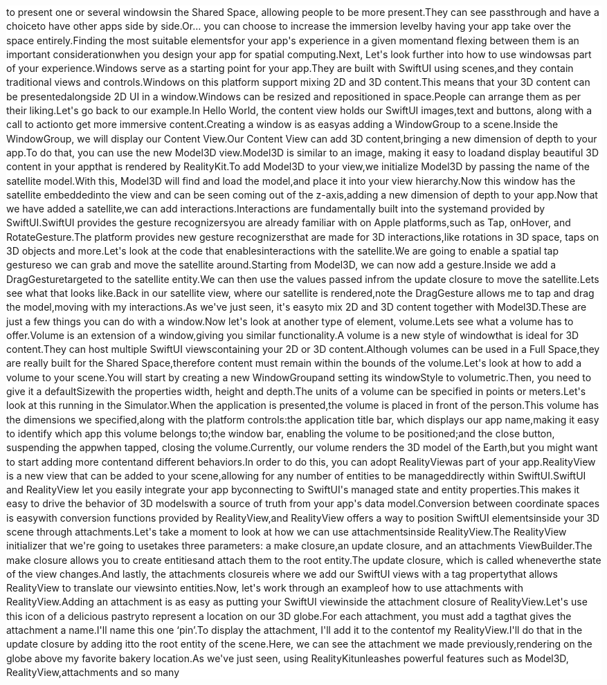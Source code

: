 to present one or several windowsin the Shared Space, allowing people to be more present.They can see passthrough and have a choiceto have other apps side by side.Or… you can choose to increase the immersion levelby having your app take over the space entirely.Finding the most suitable elementsfor your app's experience in a given momentand flexing between them is an important considerationwhen you design your app for spatial computing.Next, Let's look further into how to use windowsas part of your experience.Windows serve as a starting point for your app.They are built with SwiftUI using scenes,and they contain traditional views and controls.Windows on this platform support mixing 2D and 3D content.This means that your 3D content can be presentedalongside 2D UI in a window.Windows can be resized and repositioned in space.People can arrange them as per their liking.Let's go back to our example.In Hello World, the content view holds our SwiftUI images,text and buttons, along with a call to actionto get more immersive content.Creating a window is as easyas adding a WindowGroup to a scene.Inside the WindowGroup, we will display our Content View.Our Content View can add 3D content,bringing a new dimension of depth to your app.To do that, you can use the new Model3D view.Model3D is similar to an image, making it easy to loadand display beautiful 3D content in your appthat is rendered by RealityKit.To add Model3D to your view,we initialize Model3D by passing the name of the satellite model.With this, Model3D will find and load the model,and place it into your view hierarchy.Now this window has the satellite embeddedinto the view and can be seen coming out of the z-axis,adding a new dimension of depth to your app.Now that we have added a satellite,we can add interactions.Interactions are fundamentally built into the systemand provided by SwiftUI.SwiftUI provides the gesture recognizersyou are already familiar with on Apple platforms,such as Tap, onHover, and RotateGesture.The platform provides new gesture recognizersthat are made for 3D interactions,like rotations in 3D space, taps on 3D objects and more.Let's look at the code that enablesinteractions with the satellite.We are going to enable a spatial tap gestureso we can grab and move the satellite around.Starting from Model3D, we can now add a gesture.Inside we add a DragGesturetargeted to the satellite entity.We can then use the values passed infrom the update closure to move the satellite.Lets see what that looks like.Back in our satellite view, where our satellite is rendered,note the DragGesture allows me to tap and drag the model,moving with my interactions.As we've just seen, it's easyto mix 2D and 3D content together with Model3D.These are just a few things you can do with a window.Now let's look at another type of element, volume.Lets see what a volume has to offer.Volume is an extension of a window,giving you similar functionality.A volume is a new style of windowthat is ideal for 3D content.They can host multiple SwiftUI viewscontaining your 2D or 3D content.Although volumes can be used in a Full Space,they are really built for the Shared Space,therefore content must remain within the bounds of the volume.Let's look at how to add a volume to your scene.You will start by creating a new WindowGroupand setting its windowStyle to volumetric.Then, you need to give it a defaultSizewith the properties width, height and depth.The units of a volume can be specified in points or meters.Let's look at this running in the Simulator.When the application is presented,the volume is placed in front of the person.This volume has the dimensions we specified,along with the platform controls:the application title bar, which displays our app name,making it easy to identify which app this volume belongs to;the window bar, enabling the volume to be positioned;and the close button, suspending the appwhen tapped, closing the volume.Currently, our volume renders the 3D model of the Earth,but you might want to start adding more contentand different behaviors.In order to do this, you can adopt RealityViewas part of your app.RealityView is a new view that can be added to your scene,allowing for any number of entities to be manageddirectly within SwiftUI.SwiftUI and RealityView let you easily integrate your app byconnecting to SwiftUI's managed state and entity properties.This makes it easy to drive the behavior of 3D modelswith a source of truth from your app's data model.Conversion between coordinate spaces is easywith conversion functions provided by RealityView,and RealityView offers a way to position SwiftUI elementsinside your 3D scene through attachments.Let's take a moment to look at how we can use attachmentsinside RealityView.The RealityView initializer that we're going to usetakes three parameters: a make closure,an update closure, and an attachments ViewBuilder.The make closure allows you to create entitiesand attach them to the root entity.The update closure, which is called wheneverthe state of the view changes.And lastly, the attachments closureis where we add our SwiftUI views with a tag propertythat allows RealityView to translate our viewsinto entities.Now, let's work through an exampleof how to use attachments with RealityView.Adding an attachment is as easy as putting your SwiftUI viewinside the attachment closure of RealityView.Let's use this icon of a delicious pastryto represent a location on our 3D globe.For each attachment, you must add a tagthat gives the attachment a name.I'll name this one ‘pin’.To display the attachment, I'll add it to the contentof my RealityView.I'll do that in the update closure by adding itto the root entity of the scene.Here, we can see the attachment we made previously,rendering on the globe above my favorite bakery location.As we've just seen, using RealityKitunleashes powerful features such as Model3D, RealityView,attachments and so many
